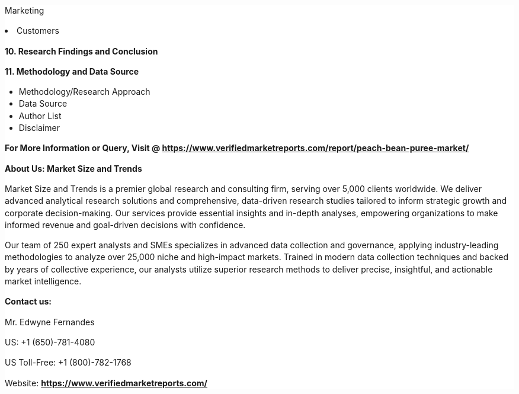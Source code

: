 Marketing</li><li>Customers</li></ul><p><strong>10. Research Findings and Conclusion</strong></p><p><strong>11. Methodology and Data Source</strong></p><ul><li>Methodology/Research Approach</li><li>Data Source</li><li>Author List</li><li>Disclaimer</li></ul></p><p><strong>For More Information or Query, Visit @ <a href="https://www.verifiedmarketreports.com/report/peach-bean-puree-market/">https://www.verifiedmarketreports.com/report/peach-bean-puree-market/</a></strong></p><p><strong>About Us: Market Size and Trends</strong></p><p>Market Size and Trends is a premier global research and consulting firm, serving over 5,000 clients worldwide. We deliver advanced analytical research solutions and comprehensive, data-driven research studies tailored to inform strategic growth and corporate decision-making. Our services provide essential insights and in-depth analyses, empowering organizations to make informed revenue and goal-driven decisions with confidence.</p><p>Our team of 250 expert analysts and SMEs specializes in advanced data collection and governance, applying industry-leading methodologies to analyze over 25,000 niche and high-impact markets. Trained in modern data collection techniques and backed by years of collective experience, our analysts utilize superior research methods to deliver precise, insightful, and actionable market intelligence.</p><p><strong>Contact us:</strong></p><p>Mr. Edwyne Fernandes</p><p>US: +1 (650)-781-4080</p><p>US Toll-Free: +1 (800)-782-1768</p><p>Website: <strong><a href="https://www.verifiedmarketreports.com/">https://www.verifiedmarketreports.com/</a></strong></p>
